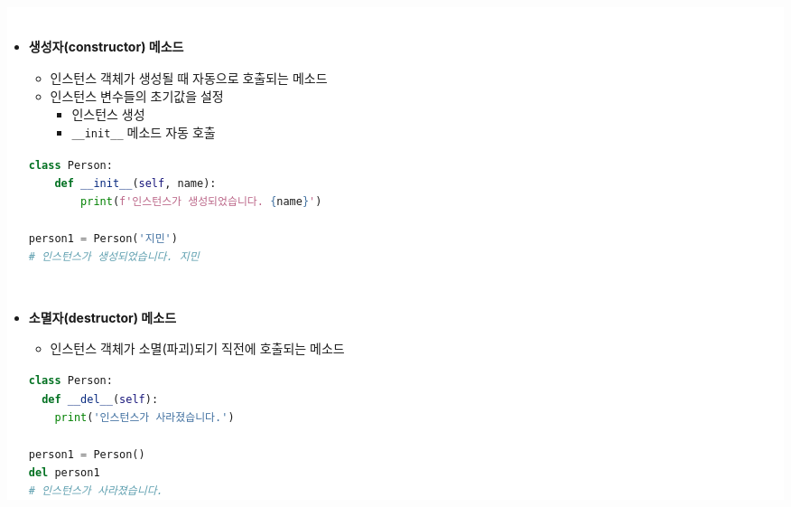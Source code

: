 <br>

- **생성자(constructor) 메소드**

  - 인스턴스 객체가 생성될 때 자동으로 호출되는 메소드
  - 인스턴스 변수들의 초기값을 설정
    - 인스턴스 생성
    - `__init__` 메소드 자동 호출

  ```python
  class Person:
      def __init__(self, name):
          print(f'인스턴스가 생성되었습니다. {name}')
          
  person1 = Person('지민')
  # 인스턴스가 생성되었습니다. 지민
  ```

<br>

- **소멸자(destructor) 메소드**

  - 인스턴스 객체가 소멸(파괴)되기 직전에 호출되는 메소드

  ```python
  class Person:
    def __del__(self):
      print('인스턴스가 사라졌습니다.')
      
  person1 = Person()
  del person1
  # 인스턴스가 사라졌습니다.
  ```
